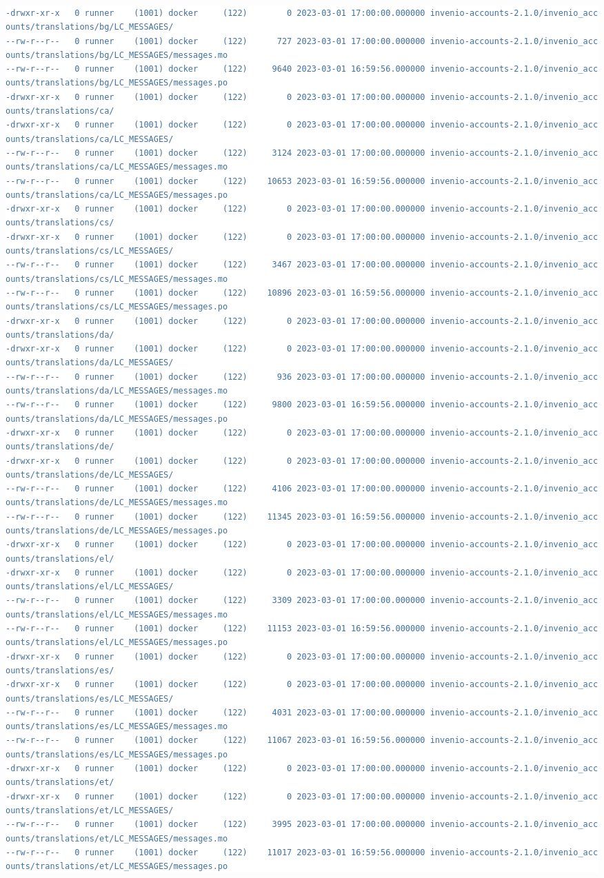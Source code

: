 ```diff
-drwxr-xr-x   0 runner    (1001) docker     (122)        0 2023-03-01 17:00:00.000000 invenio-accounts-2.1.0/invenio_accounts/translations/bg/LC_MESSAGES/
--rw-r--r--   0 runner    (1001) docker     (122)      727 2023-03-01 17:00:00.000000 invenio-accounts-2.1.0/invenio_accounts/translations/bg/LC_MESSAGES/messages.mo
--rw-r--r--   0 runner    (1001) docker     (122)     9640 2023-03-01 16:59:56.000000 invenio-accounts-2.1.0/invenio_accounts/translations/bg/LC_MESSAGES/messages.po
-drwxr-xr-x   0 runner    (1001) docker     (122)        0 2023-03-01 17:00:00.000000 invenio-accounts-2.1.0/invenio_accounts/translations/ca/
-drwxr-xr-x   0 runner    (1001) docker     (122)        0 2023-03-01 17:00:00.000000 invenio-accounts-2.1.0/invenio_accounts/translations/ca/LC_MESSAGES/
--rw-r--r--   0 runner    (1001) docker     (122)     3124 2023-03-01 17:00:00.000000 invenio-accounts-2.1.0/invenio_accounts/translations/ca/LC_MESSAGES/messages.mo
--rw-r--r--   0 runner    (1001) docker     (122)    10653 2023-03-01 16:59:56.000000 invenio-accounts-2.1.0/invenio_accounts/translations/ca/LC_MESSAGES/messages.po
-drwxr-xr-x   0 runner    (1001) docker     (122)        0 2023-03-01 17:00:00.000000 invenio-accounts-2.1.0/invenio_accounts/translations/cs/
-drwxr-xr-x   0 runner    (1001) docker     (122)        0 2023-03-01 17:00:00.000000 invenio-accounts-2.1.0/invenio_accounts/translations/cs/LC_MESSAGES/
--rw-r--r--   0 runner    (1001) docker     (122)     3467 2023-03-01 17:00:00.000000 invenio-accounts-2.1.0/invenio_accounts/translations/cs/LC_MESSAGES/messages.mo
--rw-r--r--   0 runner    (1001) docker     (122)    10896 2023-03-01 16:59:56.000000 invenio-accounts-2.1.0/invenio_accounts/translations/cs/LC_MESSAGES/messages.po
-drwxr-xr-x   0 runner    (1001) docker     (122)        0 2023-03-01 17:00:00.000000 invenio-accounts-2.1.0/invenio_accounts/translations/da/
-drwxr-xr-x   0 runner    (1001) docker     (122)        0 2023-03-01 17:00:00.000000 invenio-accounts-2.1.0/invenio_accounts/translations/da/LC_MESSAGES/
--rw-r--r--   0 runner    (1001) docker     (122)      936 2023-03-01 17:00:00.000000 invenio-accounts-2.1.0/invenio_accounts/translations/da/LC_MESSAGES/messages.mo
--rw-r--r--   0 runner    (1001) docker     (122)     9800 2023-03-01 16:59:56.000000 invenio-accounts-2.1.0/invenio_accounts/translations/da/LC_MESSAGES/messages.po
-drwxr-xr-x   0 runner    (1001) docker     (122)        0 2023-03-01 17:00:00.000000 invenio-accounts-2.1.0/invenio_accounts/translations/de/
-drwxr-xr-x   0 runner    (1001) docker     (122)        0 2023-03-01 17:00:00.000000 invenio-accounts-2.1.0/invenio_accounts/translations/de/LC_MESSAGES/
--rw-r--r--   0 runner    (1001) docker     (122)     4106 2023-03-01 17:00:00.000000 invenio-accounts-2.1.0/invenio_accounts/translations/de/LC_MESSAGES/messages.mo
--rw-r--r--   0 runner    (1001) docker     (122)    11345 2023-03-01 16:59:56.000000 invenio-accounts-2.1.0/invenio_accounts/translations/de/LC_MESSAGES/messages.po
-drwxr-xr-x   0 runner    (1001) docker     (122)        0 2023-03-01 17:00:00.000000 invenio-accounts-2.1.0/invenio_accounts/translations/el/
-drwxr-xr-x   0 runner    (1001) docker     (122)        0 2023-03-01 17:00:00.000000 invenio-accounts-2.1.0/invenio_accounts/translations/el/LC_MESSAGES/
--rw-r--r--   0 runner    (1001) docker     (122)     3309 2023-03-01 17:00:00.000000 invenio-accounts-2.1.0/invenio_accounts/translations/el/LC_MESSAGES/messages.mo
--rw-r--r--   0 runner    (1001) docker     (122)    11153 2023-03-01 16:59:56.000000 invenio-accounts-2.1.0/invenio_accounts/translations/el/LC_MESSAGES/messages.po
-drwxr-xr-x   0 runner    (1001) docker     (122)        0 2023-03-01 17:00:00.000000 invenio-accounts-2.1.0/invenio_accounts/translations/es/
-drwxr-xr-x   0 runner    (1001) docker     (122)        0 2023-03-01 17:00:00.000000 invenio-accounts-2.1.0/invenio_accounts/translations/es/LC_MESSAGES/
--rw-r--r--   0 runner    (1001) docker     (122)     4031 2023-03-01 17:00:00.000000 invenio-accounts-2.1.0/invenio_accounts/translations/es/LC_MESSAGES/messages.mo
--rw-r--r--   0 runner    (1001) docker     (122)    11067 2023-03-01 16:59:56.000000 invenio-accounts-2.1.0/invenio_accounts/translations/es/LC_MESSAGES/messages.po
-drwxr-xr-x   0 runner    (1001) docker     (122)        0 2023-03-01 17:00:00.000000 invenio-accounts-2.1.0/invenio_accounts/translations/et/
-drwxr-xr-x   0 runner    (1001) docker     (122)        0 2023-03-01 17:00:00.000000 invenio-accounts-2.1.0/invenio_accounts/translations/et/LC_MESSAGES/
--rw-r--r--   0 runner    (1001) docker     (122)     3995 2023-03-01 17:00:00.000000 invenio-accounts-2.1.0/invenio_accounts/translations/et/LC_MESSAGES/messages.mo
--rw-r--r--   0 runner    (1001) docker     (122)    11017 2023-03-01 16:59:56.000000 invenio-accounts-2.1.0/invenio_accounts/translations/et/LC_MESSAGES/messages.po
```